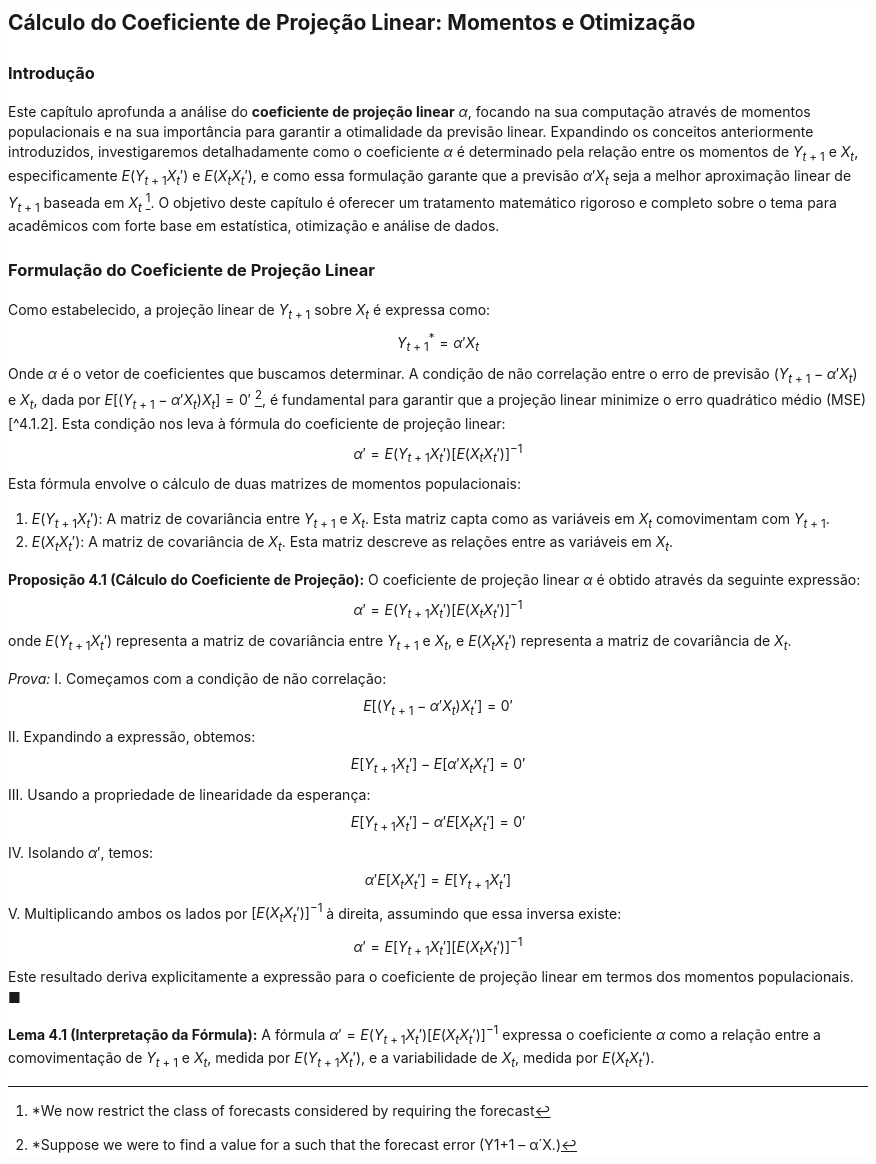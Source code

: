 ## Cálculo do Coeficiente de Projeção Linear: Momentos e Otimização
### Introdução
Este capítulo aprofunda a análise do **coeficiente de projeção linear** $\alpha$, focando na sua computação através de momentos populacionais e na sua importância para garantir a otimalidade da previsão linear. Expandindo os conceitos anteriormente introduzidos, investigaremos detalhadamente como o coeficiente $\alpha$ é determinado pela relação entre os momentos de $Y_{t+1}$ e $X_t$, especificamente $E(Y_{t+1}X_t')$ e $E(X_tX_t')$, e como essa formulação garante que a previsão $\alpha'X_t$ seja a melhor aproximação linear de $Y_{t+1}$ baseada em $X_t$ [^4.1.9]. O objetivo deste capítulo é oferecer um tratamento matemático rigoroso e completo sobre o tema para acadêmicos com forte base em estatística, otimização e análise de dados.

### Formulação do Coeficiente de Projeção Linear
Como estabelecido, a projeção linear de $Y_{t+1}$ sobre $X_t$ é expressa como:
$$ Y^*_{t+1} = \alpha' X_t $$
Onde $\alpha$ é o vetor de coeficientes que buscamos determinar. A condição de não correlação entre o erro de previsão $(Y_{t+1} - \alpha' X_t)$ e $X_t$, dada por $E[(Y_{t+1} - \alpha' X_t)X_t] = 0'$ [^4.1.10], é fundamental para garantir que a projeção linear minimize o erro quadrático médio (MSE) [^4.1.2]. Esta condição nos leva à fórmula do coeficiente de projeção linear:
$$ \alpha' = E(Y_{t+1}X_t') [E(X_tX_t')]^{-1} $$
Esta fórmula envolve o cálculo de duas matrizes de momentos populacionais:
1.  $E(Y_{t+1}X_t')$: A matriz de covariância entre $Y_{t+1}$ e $X_t$. Esta matriz capta como as variáveis em $X_t$ comovimentam com $Y_{t+1}$.
2.  $E(X_tX_t')$: A matriz de covariância de $X_t$. Esta matriz descreve as relações entre as variáveis em $X_t$.

**Proposição 4.1 (Cálculo do Coeficiente de Projeção):** O coeficiente de projeção linear $\alpha$ é obtido através da seguinte expressão:
$$ \alpha' = E(Y_{t+1}X_t') [E(X_tX_t')]^{-1} $$
onde $E(Y_{t+1}X_t')$ representa a matriz de covariância entre $Y_{t+1}$ e $X_t$, e $E(X_tX_t')$ representa a matriz de covariância de $X_t$.

*Prova:*
I. Começamos com a condição de não correlação:
$$ E[(Y_{t+1} - \alpha'X_t)X_t'] = 0' $$
II. Expandindo a expressão, obtemos:
$$ E[Y_{t+1}X_t'] - E[\alpha'X_tX_t'] = 0' $$
III. Usando a propriedade de linearidade da esperança:
$$ E[Y_{t+1}X_t'] - \alpha'E[X_tX_t'] = 0' $$
IV. Isolando $\alpha'$, temos:
$$ \alpha'E[X_tX_t'] = E[Y_{t+1}X_t'] $$
V. Multiplicando ambos os lados por $[E(X_tX_t')]^{-1}$ à direita, assumindo que essa inversa existe:
$$ \alpha' = E[Y_{t+1}X_t'][E(X_tX_t')]^{-1} $$
Este resultado deriva explicitamente a expressão para o coeficiente de projeção linear em termos dos momentos populacionais.  ■

**Lema 4.1 (Interpretação da Fórmula):** A fórmula $\alpha' = E(Y_{t+1}X_t') [E(X_tX_t')]^{-1}$ expressa o coeficiente $\alpha$ como a relação entre a comovimentação de $Y_{t+1}$ e $X_t$, medida por $E(Y_{t+1}X_t')$, e a variabilidade de $X_t$, medida por $E(X_tX_t')$.


[^4.1.9]: *We now restrict the class of forecasts considered by requiring the forecast
[^4.1.10]: *Suppose we were to find a value for a such that the forecast error (Y1+1 – α΄Χ.)
[^4.1.13]: *α' = E(Y+1X)[E(X,X;)]¯¹, assuming that E(X,X) is a nonsingular matrix. When E(XX) is singular, the coefficient vector a is not uniquely determined by [4.1.10], though the product of this vector with the explanatory variables, a'X,, is uniquely determined by [4.1.10].*
[^4.1.18]: *The value of β that minimizes [4.1.17], denoted b, is the ordinary least squares (OLS) estimate of β. The formula for b turns out to be
[^4.1.19]: *Comparing the OLS coefficient estimate b in equation [4.1.19] with the linear
[^4.1.20]: *Thus OLS regression of y₁+1 on x, yields a consistent estimate of the linear projection coefficient.*